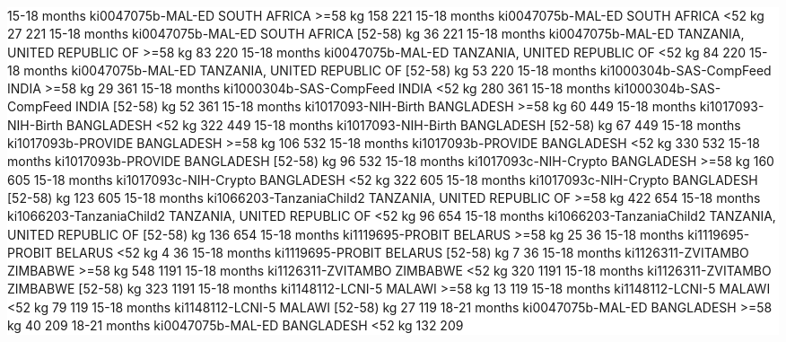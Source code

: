 15-18 months   ki0047075b-MAL-ED          SOUTH AFRICA                   >=58 kg          158     221
15-18 months   ki0047075b-MAL-ED          SOUTH AFRICA                   <52 kg            27     221
15-18 months   ki0047075b-MAL-ED          SOUTH AFRICA                   [52-58) kg        36     221
15-18 months   ki0047075b-MAL-ED          TANZANIA, UNITED REPUBLIC OF   >=58 kg           83     220
15-18 months   ki0047075b-MAL-ED          TANZANIA, UNITED REPUBLIC OF   <52 kg            84     220
15-18 months   ki0047075b-MAL-ED          TANZANIA, UNITED REPUBLIC OF   [52-58) kg        53     220
15-18 months   ki1000304b-SAS-CompFeed    INDIA                          >=58 kg           29     361
15-18 months   ki1000304b-SAS-CompFeed    INDIA                          <52 kg           280     361
15-18 months   ki1000304b-SAS-CompFeed    INDIA                          [52-58) kg        52     361
15-18 months   ki1017093-NIH-Birth        BANGLADESH                     >=58 kg           60     449
15-18 months   ki1017093-NIH-Birth        BANGLADESH                     <52 kg           322     449
15-18 months   ki1017093-NIH-Birth        BANGLADESH                     [52-58) kg        67     449
15-18 months   ki1017093b-PROVIDE         BANGLADESH                     >=58 kg          106     532
15-18 months   ki1017093b-PROVIDE         BANGLADESH                     <52 kg           330     532
15-18 months   ki1017093b-PROVIDE         BANGLADESH                     [52-58) kg        96     532
15-18 months   ki1017093c-NIH-Crypto      BANGLADESH                     >=58 kg          160     605
15-18 months   ki1017093c-NIH-Crypto      BANGLADESH                     <52 kg           322     605
15-18 months   ki1017093c-NIH-Crypto      BANGLADESH                     [52-58) kg       123     605
15-18 months   ki1066203-TanzaniaChild2   TANZANIA, UNITED REPUBLIC OF   >=58 kg          422     654
15-18 months   ki1066203-TanzaniaChild2   TANZANIA, UNITED REPUBLIC OF   <52 kg            96     654
15-18 months   ki1066203-TanzaniaChild2   TANZANIA, UNITED REPUBLIC OF   [52-58) kg       136     654
15-18 months   ki1119695-PROBIT           BELARUS                        >=58 kg           25      36
15-18 months   ki1119695-PROBIT           BELARUS                        <52 kg             4      36
15-18 months   ki1119695-PROBIT           BELARUS                        [52-58) kg         7      36
15-18 months   ki1126311-ZVITAMBO         ZIMBABWE                       >=58 kg          548    1191
15-18 months   ki1126311-ZVITAMBO         ZIMBABWE                       <52 kg           320    1191
15-18 months   ki1126311-ZVITAMBO         ZIMBABWE                       [52-58) kg       323    1191
15-18 months   ki1148112-LCNI-5           MALAWI                         >=58 kg           13     119
15-18 months   ki1148112-LCNI-5           MALAWI                         <52 kg            79     119
15-18 months   ki1148112-LCNI-5           MALAWI                         [52-58) kg        27     119
18-21 months   ki0047075b-MAL-ED          BANGLADESH                     >=58 kg           40     209
18-21 months   ki0047075b-MAL-ED          BANGLADESH                     <52 kg           132     209